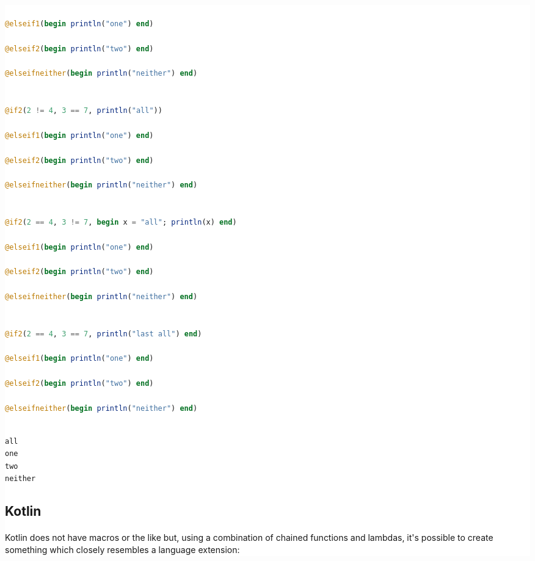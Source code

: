 ```julia

@elseif1(begin println("one") end)

@elseif2(begin println("two") end)

@elseifneither(begin println("neither") end)


@if2(2 != 4, 3 == 7, println("all"))

@elseif1(begin println("one") end)

@elseif2(begin println("two") end)

@elseifneither(begin println("neither") end)


@if2(2 == 4, 3 != 7, begin x = "all"; println(x) end)

@elseif1(begin println("one") end)

@elseif2(begin println("two") end)

@elseifneither(begin println("neither") end)


@if2(2 == 4, 3 == 7, println("last all") end)

@elseif1(begin println("one") end)

@elseif2(begin println("two") end)

@elseifneither(begin println("neither") end)

```

```txt

all
one
two
neither

```



## Kotlin

Kotlin does not have macros or the like but, using a combination of chained functions and lambdas, it's possible to create something which closely resembles a language extension:
